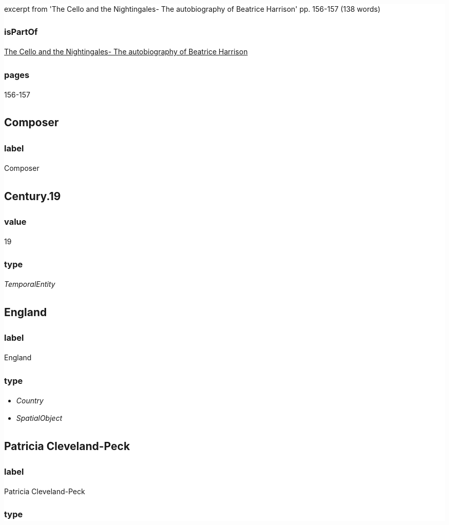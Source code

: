 
excerpt from 'The Cello and the Nightingales- The autobiography of Beatrice Harrison' pp. 156-157 (138 words)

### isPartOf


[The Cello and the Nightingales- The autobiography of Beatrice Harrison](#The-Cello-and-the-Nightingales--The-autobiography-of-Beatrice-Harrison)

### pages


156-157

## Composer

### label


Composer

## Century.19

### value


19

### type


*TemporalEntity*

## England

### label


England

### type

 - *Country*

 - *SpatialObject*

## Patricia Cleveland-Peck

### label


Patricia Cleveland-Peck

### type

